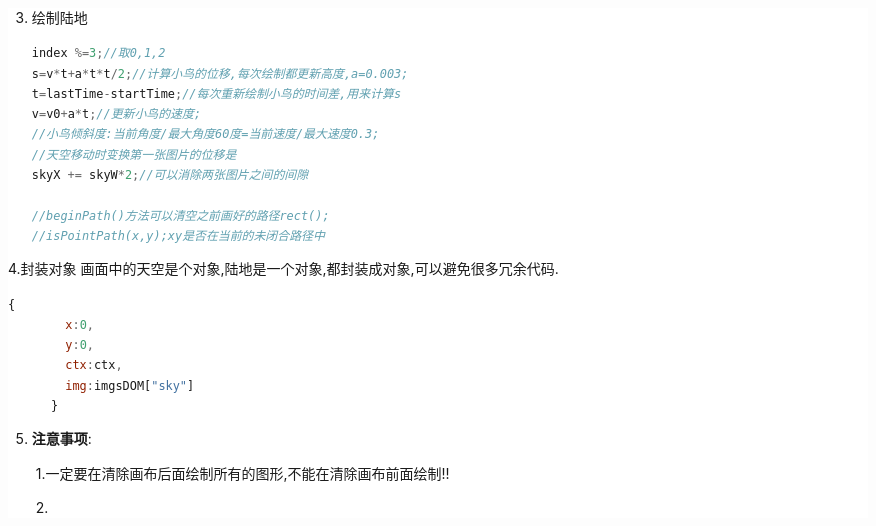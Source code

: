 3. 绘制陆地

   ```javascript
   index %=3;//取0,1,2
   s=v*t+a*t*t/2;//计算小鸟的位移,每次绘制都更新高度,a=0.003;
   t=lastTime-startTime;//每次重新绘制小鸟的时间差,用来计算s
   v=v0+a*t;//更新小鸟的速度;
   //小鸟倾斜度:当前角度/最大角度60度=当前速度/最大速度0.3;
   //天空移动时变换第一张图片的位移是
   skyX += skyW*2;//可以消除两张图片之间的间隙

   //beginPath()方法可以清空之前画好的路径rect();
   //isPointPath(x,y);xy是否在当前的未闭合路径中
   ```

4.封装对象  画面中的天空是个对象,陆地是一个对象,都封装成对象,可以避免很多冗余代码.

```javascript
{
        x:0,
        y:0,
        ctx:ctx,
        img:imgsDOM["sky"]
      }
```

5. **注意事项**:

   ​	1.一定要在清除画布后面绘制所有的图形,不能在清除画布前面绘制!!

   ​	2.